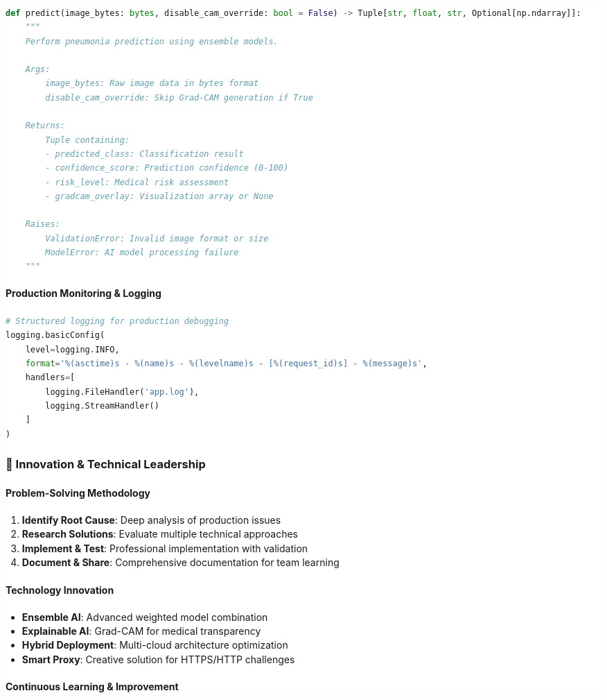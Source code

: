 ```python
def predict(image_bytes: bytes, disable_cam_override: bool = False) -> Tuple[str, float, str, Optional[np.ndarray]]:
    """
    Perform pneumonia prediction using ensemble models.

    Args:
        image_bytes: Raw image data in bytes format
        disable_cam_override: Skip Grad-CAM generation if True

    Returns:
        Tuple containing:
        - predicted_class: Classification result
        - confidence_score: Prediction confidence (0-100)
        - risk_level: Medical risk assessment
        - gradcam_overlay: Visualization array or None

    Raises:
        ValidationError: Invalid image format or size
        ModelError: AI model processing failure
    """
```

#### Production Monitoring & Logging

```python
# Structured logging for production debugging
logging.basicConfig(
    level=logging.INFO,
    format='%(asctime)s - %(name)s - %(levelname)s - [%(request_id)s] - %(message)s',
    handlers=[
        logging.FileHandler('app.log'),
        logging.StreamHandler()
    ]
)
```

### 🚀 Innovation & Technical Leadership

#### Problem-Solving Methodology

1. **Identify Root Cause**: Deep analysis of production issues
2. **Research Solutions**: Evaluate multiple technical approaches
3. **Implement & Test**: Professional implementation with validation
4. **Document & Share**: Comprehensive documentation for team learning

#### Technology Innovation

- **Ensemble AI**: Advanced weighted model combination
- **Explainable AI**: Grad-CAM for medical transparency
- **Hybrid Deployment**: Multi-cloud architecture optimization
- **Smart Proxy**: Creative solution for HTTPS/HTTP challenges

#### Continuous Learning & Improvement
